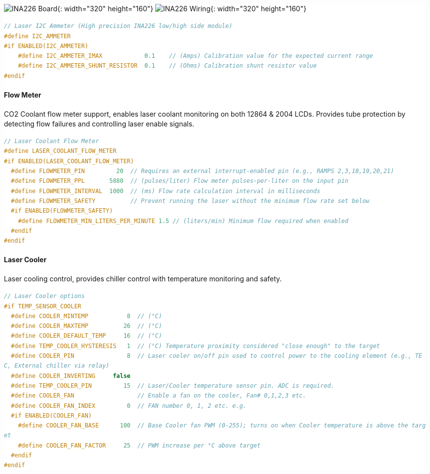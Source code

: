 ![INA226 Board](/assets/images/config/INA226Board.jpg){: width="320" height="160"}
![INA226 Wiring](/assets/images/config/INA226.png){: width="320" height="160"}

```cpp
// Laser I2C Ammeter (High precision INA226 low/high side module)
#define I2C_AMMETER
#if ENABLED(I2C_AMMETER)
    #define I2C_AMMETER_IMAX            0.1    // (Amps) Calibration value for the expected current range
    #define I2C_AMMETER_SHUNT_RESISTOR  0.1    // (Ohms) Calibration shunt resistor value
#endif
```

#### Flow Meter
CO2 Coolant flow meter support, enables laser coolant monitoring on both 12864 & 2004 LCDs.
Provides tube protection by detecting flow failures and controlling laser enable signals.

```cpp
// Laser Coolant Flow Meter
#define LASER_COOLANT_FLOW_METER
#if ENABLED(LASER_COOLANT_FLOW_METER)
  #define FLOWMETER_PIN         20  // Requires an external interrupt-enabled pin (e.g., RAMPS 2,3,18,19,20,21)
  #define FLOWMETER_PPL       5880  // (pulses/liter) Flow meter pulses-per-liter on the input pin
  #define FLOWMETER_INTERVAL  1000  // (ms) Flow rate calculation interval in milliseconds
  #define FLOWMETER_SAFETY          // Prevent running the laser without the minimum flow rate set below
  #if ENABLED(FLOWMETER_SAFETY)
    #define FLOWMETER_MIN_LITERS_PER_MINUTE 1.5 // (liters/min) Minimum flow required when enabled
  #endif
#endif
```

#### Laser Cooler
Laser cooling control, provides chiller control with temperature monitoring and safety.

```cpp
// Laser Cooler options
#if TEMP_SENSOR_COOLER
  #define COOLER_MINTEMP           8  // (°C)
  #define COOLER_MAXTEMP          26  // (°C)
  #define COOLER_DEFAULT_TEMP     16  // (°C)
  #define TEMP_COOLER_HYSTERESIS   1  // (°C) Temperature proximity considered "close enough" to the target
  #define COOLER_PIN               8  // Laser cooler on/off pin used to control power to the cooling element (e.g., TEC, External chiller via relay)
  #define COOLER_INVERTING     false
  #define TEMP_COOLER_PIN         15  // Laser/Cooler temperature sensor pin. ADC is required.
  #define COOLER_FAN                  // Enable a fan on the cooler, Fan# 0,1,2,3 etc.
  #define COOLER_FAN_INDEX         0  // FAN number 0, 1, 2 etc. e.g.
  #if ENABLED(COOLER_FAN)
    #define COOLER_FAN_BASE      100  // Base Cooler fan PWM (0-255); turns on when Cooler temperature is above the target
    #define COOLER_FAN_FACTOR     25  // PWM increase per °C above target
  #endif
#endif
```

